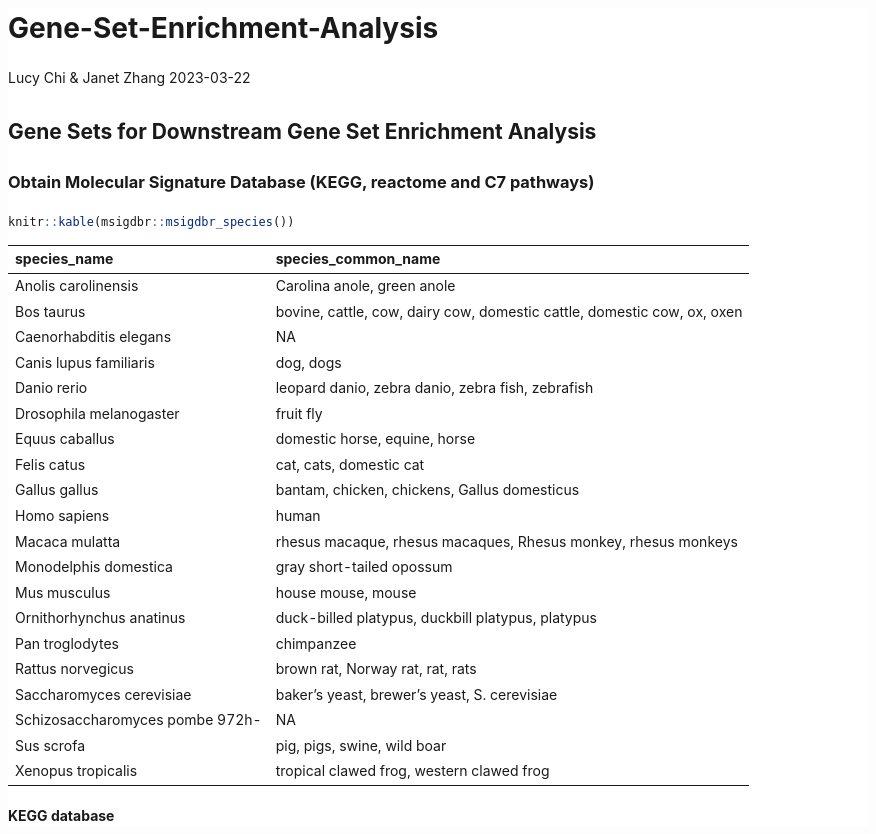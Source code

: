 Gene-Set-Enrichment-Analysis
================
Lucy Chi & Janet Zhang
2023-03-22

## Gene Sets for Downstream Gene Set Enrichment Analysis

### Obtain Molecular Signature Database (KEGG, reactome and C7 pathways)

``` r
knitr::kable(msigdbr::msigdbr_species())
```

| species_name                    | species_common_name                                                     |
|:--------------------------------|:------------------------------------------------------------------------|
| Anolis carolinensis             | Carolina anole, green anole                                             |
| Bos taurus                      | bovine, cattle, cow, dairy cow, domestic cattle, domestic cow, ox, oxen |
| Caenorhabditis elegans          | NA                                                                      |
| Canis lupus familiaris          | dog, dogs                                                               |
| Danio rerio                     | leopard danio, zebra danio, zebra fish, zebrafish                       |
| Drosophila melanogaster         | fruit fly                                                               |
| Equus caballus                  | domestic horse, equine, horse                                           |
| Felis catus                     | cat, cats, domestic cat                                                 |
| Gallus gallus                   | bantam, chicken, chickens, Gallus domesticus                            |
| Homo sapiens                    | human                                                                   |
| Macaca mulatta                  | rhesus macaque, rhesus macaques, Rhesus monkey, rhesus monkeys          |
| Monodelphis domestica           | gray short-tailed opossum                                               |
| Mus musculus                    | house mouse, mouse                                                      |
| Ornithorhynchus anatinus        | duck-billed platypus, duckbill platypus, platypus                       |
| Pan troglodytes                 | chimpanzee                                                              |
| Rattus norvegicus               | brown rat, Norway rat, rat, rats                                        |
| Saccharomyces cerevisiae        | baker’s yeast, brewer’s yeast, S. cerevisiae                            |
| Schizosaccharomyces pombe 972h- | NA                                                                      |
| Sus scrofa                      | pig, pigs, swine, wild boar                                             |
| Xenopus tropicalis              | tropical clawed frog, western clawed frog                               |

#### KEGG database
